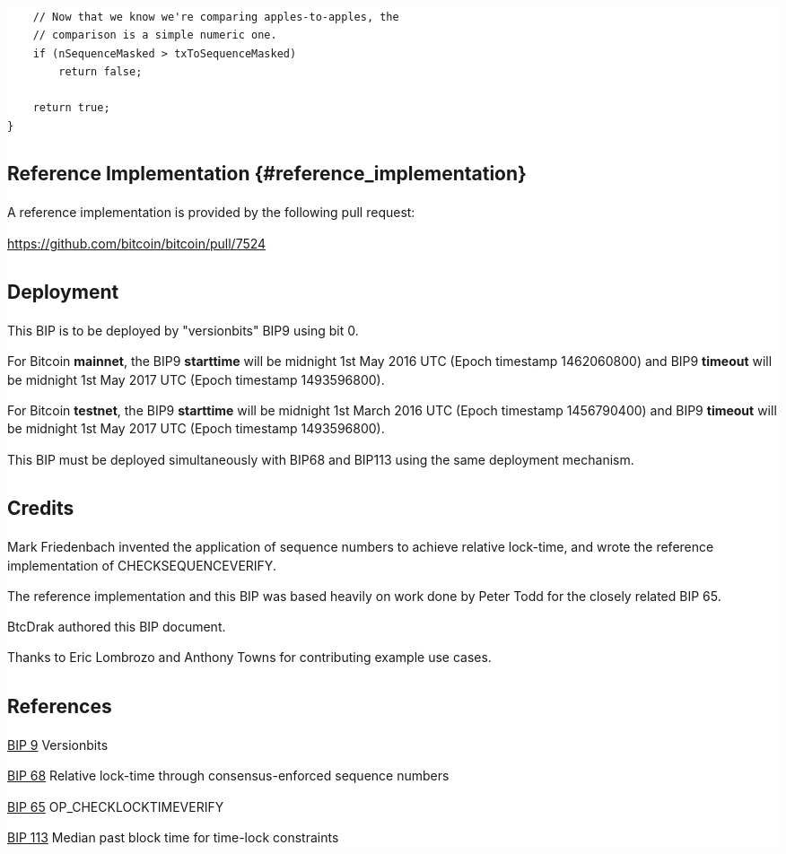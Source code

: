 
        // Now that we know we're comparing apples-to-apples, the
        // comparison is a simple numeric one.
        if (nSequenceMasked > txToSequenceMasked)
            return false;

        return true;
    }

## Reference Implementation {#reference_implementation}

A reference implementation is provided by the following pull request:

<https://github.com/bitcoin/bitcoin/pull/7524>

## Deployment

This BIP is to be deployed by \"versionbits\" BIP9 using bit 0.

For Bitcoin **mainnet**, the BIP9 **starttime** will be midnight 1st May
2016 UTC (Epoch timestamp 1462060800) and BIP9 **timeout** will be
midnight 1st May 2017 UTC (Epoch timestamp 1493596800).

For Bitcoin **testnet**, the BIP9 **starttime** will be midnight 1st
March 2016 UTC (Epoch timestamp 1456790400) and BIP9 **timeout** will be
midnight 1st May 2017 UTC (Epoch timestamp 1493596800).

This BIP must be deployed simultaneously with BIP68 and BIP113 using the
same deployment mechanism.

## Credits

Mark Friedenbach invented the application of sequence numbers to achieve
relative lock-time, and wrote the reference implementation of
CHECKSEQUENCEVERIFY.

The reference implementation and this BIP was based heavily on work done
by Peter Todd for the closely related BIP 65.

BtcDrak authored this BIP document.

Thanks to Eric Lombrozo and Anthony Towns for contributing example use
cases.

## References

[BIP 9](https://github.com/bitcoin/bips/blob/master/bip-0009.mediawiki)
Versionbits

[BIP 68](https://github.com/bitcoin/bips/blob/master/bip-0068.mediawiki)
Relative lock-time through consensus-enforced sequence numbers

[BIP 65](https://github.com/bitcoin/bips/blob/master/bip-0065.mediawiki)
OP_CHECKLOCKTIMEVERIFY

[BIP
113](https://github.com/bitcoin/bips/blob/master/bip-0113.mediawiki)
Median past block time for time-lock constraints
